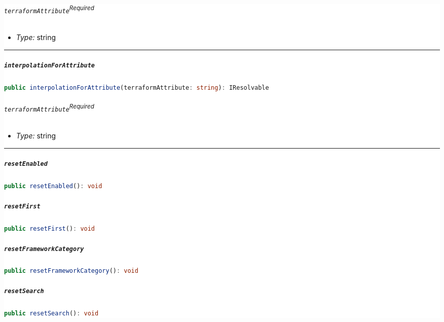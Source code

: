 ###### `terraformAttribute`<sup>Required</sup> <a name="terraformAttribute" id="rhizo-co-terraform-provider-wiz.dataWizHostConfigRules.DataWizHostConfigRules.getStringMapAttribute.parameter.terraformAttribute"></a>

- *Type:* string

---

##### `interpolationForAttribute` <a name="interpolationForAttribute" id="rhizo-co-terraform-provider-wiz.dataWizHostConfigRules.DataWizHostConfigRules.interpolationForAttribute"></a>

```typescript
public interpolationForAttribute(terraformAttribute: string): IResolvable
```

###### `terraformAttribute`<sup>Required</sup> <a name="terraformAttribute" id="rhizo-co-terraform-provider-wiz.dataWizHostConfigRules.DataWizHostConfigRules.interpolationForAttribute.parameter.terraformAttribute"></a>

- *Type:* string

---

##### `resetEnabled` <a name="resetEnabled" id="rhizo-co-terraform-provider-wiz.dataWizHostConfigRules.DataWizHostConfigRules.resetEnabled"></a>

```typescript
public resetEnabled(): void
```

##### `resetFirst` <a name="resetFirst" id="rhizo-co-terraform-provider-wiz.dataWizHostConfigRules.DataWizHostConfigRules.resetFirst"></a>

```typescript
public resetFirst(): void
```

##### `resetFrameworkCategory` <a name="resetFrameworkCategory" id="rhizo-co-terraform-provider-wiz.dataWizHostConfigRules.DataWizHostConfigRules.resetFrameworkCategory"></a>

```typescript
public resetFrameworkCategory(): void
```

##### `resetSearch` <a name="resetSearch" id="rhizo-co-terraform-provider-wiz.dataWizHostConfigRules.DataWizHostConfigRules.resetSearch"></a>

```typescript
public resetSearch(): void
```
